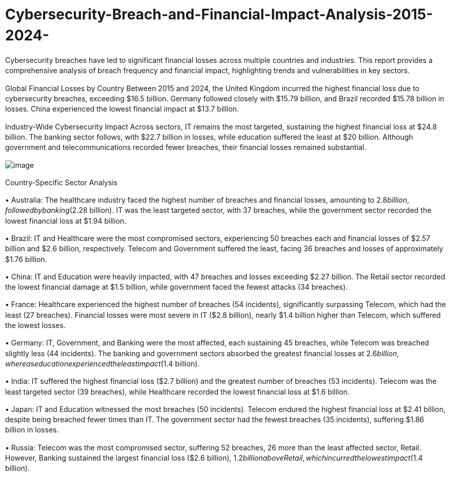 # Cybersecurity-Breach-and-Financial-Impact-Analysis-2015-2024-

Cybersecurity breaches have led to significant financial losses across multiple countries and industries. This report provides a comprehensive analysis of breach frequency and financial impact, highlighting trends and vulnerabilities in key sectors.

Global Financial Losses by Country
Between 2015 and 2024, the United Kingdom incurred the highest financial loss due to cybersecurity breaches, exceeding $16.5 billion. Germany followed closely with $15.79 billion, and Brazil recorded $15.78 billion in losses. China experienced the lowest financial impact at $13.7 billion.

Industry-Wide Cybersecurity Impact
Across sectors, IT remains the most targeted, sustaining the highest financial loss at $24.8 billion. The banking sector follows, with $22.7 billion in losses, while education suffered the least at $20 billion. Although government and telecommunications recorded fewer breaches, their financial losses remained substantial.

<img width="829" alt="image" src="https://github.com/user-attachments/assets/6c5c92e6-594e-40cc-ad23-8a8240d4eb8e" />

Country-Specific Sector Analysis

•	Australia: The healthcare industry faced the highest number of breaches and financial losses, amounting to $2.8 billion, followed by banking ($2.28 billion). IT was the least targeted sector, with 37 breaches, while the government sector recorded the lowest financial loss at $1.94 billion.

•	Brazil: IT and Healthcare were the most compromised sectors, experiencing 50 breaches each and financial losses of $2.57 billion and $2.6 billion, respectively. Telecom and Government suffered the least, facing 36 breaches and losses of approximately $1.76 billion.

•	China: IT and Education were heavily impacted, with 47 breaches and losses exceeding $2.27 billion. The Retail sector recorded the lowest financial damage at $1.5 billion, while government faced the fewest attacks (34 breaches).

•	France: Healthcare experienced the highest number of breaches (54 incidents), significantly surpassing Telecom, which had the least (27 breaches). Financial losses were most severe in IT ($2.8 billion), nearly $1.4 billion higher than Telecom, which suffered the lowest losses.

•	Germany: IT, Government, and Banking were the most affected, each sustaining 45 breaches, while Telecom was breached slightly less (44 incidents). The banking and government sectors absorbed the greatest financial losses at $2.6 billion, whereas education experienced the least impact ($1.4 billion).

•	India: IT suffered the highest financial loss ($2.7 billion) and the greatest number of breaches (53 incidents). Telecom was the least targeted sector (39 breaches), while Healthcare recorded the lowest financial loss at $1.6 billion.

•	Japan: IT and Education witnessed the most breaches (50 incidents). Telecom endured the highest financial loss at $2.41 billion, despite being breached fewer times than IT. The government sector had the fewest breaches (35 incidents), suffering $1.86 billion in losses.

•	Russia: Telecom was the most compromised sector, suffering 52 breaches, 26 more than the least affected sector, Retail. However, Banking sustained the largest financial loss ($2.6 billion), $1.2 billion above Retail, which incurred the lowest impact ($1.4 billion).
